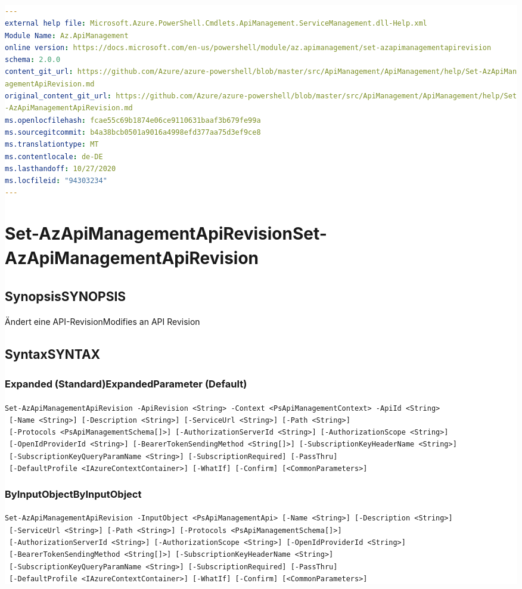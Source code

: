 ```yaml
---
external help file: Microsoft.Azure.PowerShell.Cmdlets.ApiManagement.ServiceManagement.dll-Help.xml
Module Name: Az.ApiManagement
online version: https://docs.microsoft.com/en-us/powershell/module/az.apimanagement/set-azapimanagementapirevision
schema: 2.0.0
content_git_url: https://github.com/Azure/azure-powershell/blob/master/src/ApiManagement/ApiManagement/help/Set-AzApiManagementApiRevision.md
original_content_git_url: https://github.com/Azure/azure-powershell/blob/master/src/ApiManagement/ApiManagement/help/Set-AzApiManagementApiRevision.md
ms.openlocfilehash: fcae55c69b1874e06ce9110631baaf3b679fe99a
ms.sourcegitcommit: b4a38bcb0501a9016a4998efd377aa75d3ef9ce8
ms.translationtype: MT
ms.contentlocale: de-DE
ms.lasthandoff: 10/27/2020
ms.locfileid: "94303234"
---
```

# <span data-ttu-id="0b99c-101">Set-AzApiManagementApiRevision</span><span class="sxs-lookup"><span data-stu-id="0b99c-101">Set-AzApiManagementApiRevision</span></span>

## <span data-ttu-id="0b99c-102">Synopsis</span><span class="sxs-lookup"><span data-stu-id="0b99c-102">SYNOPSIS</span></span>
<span data-ttu-id="0b99c-103">Ändert eine API-Revision</span><span class="sxs-lookup"><span data-stu-id="0b99c-103">Modifies an API Revision</span></span>

## <span data-ttu-id="0b99c-104">Syntax</span><span class="sxs-lookup"><span data-stu-id="0b99c-104">SYNTAX</span></span>

### <span data-ttu-id="0b99c-105">Expanded (Standard)</span><span class="sxs-lookup"><span data-stu-id="0b99c-105">ExpandedParameter (Default)</span></span>
```
Set-AzApiManagementApiRevision -ApiRevision <String> -Context <PsApiManagementContext> -ApiId <String>
 [-Name <String>] [-Description <String>] [-ServiceUrl <String>] [-Path <String>]
 [-Protocols <PsApiManagementSchema[]>] [-AuthorizationServerId <String>] [-AuthorizationScope <String>]
 [-OpenIdProviderId <String>] [-BearerTokenSendingMethod <String[]>] [-SubscriptionKeyHeaderName <String>]
 [-SubscriptionKeyQueryParamName <String>] [-SubscriptionRequired] [-PassThru]
 [-DefaultProfile <IAzureContextContainer>] [-WhatIf] [-Confirm] [<CommonParameters>]
```

### <span data-ttu-id="0b99c-106">ByInputObject</span><span class="sxs-lookup"><span data-stu-id="0b99c-106">ByInputObject</span></span>
```
Set-AzApiManagementApiRevision -InputObject <PsApiManagementApi> [-Name <String>] [-Description <String>]
 [-ServiceUrl <String>] [-Path <String>] [-Protocols <PsApiManagementSchema[]>]
 [-AuthorizationServerId <String>] [-AuthorizationScope <String>] [-OpenIdProviderId <String>]
 [-BearerTokenSendingMethod <String[]>] [-SubscriptionKeyHeaderName <String>]
 [-SubscriptionKeyQueryParamName <String>] [-SubscriptionRequired] [-PassThru]
 [-DefaultProfile <IAzureContextContainer>] [-WhatIf] [-Confirm] [<CommonParameters>]
```
